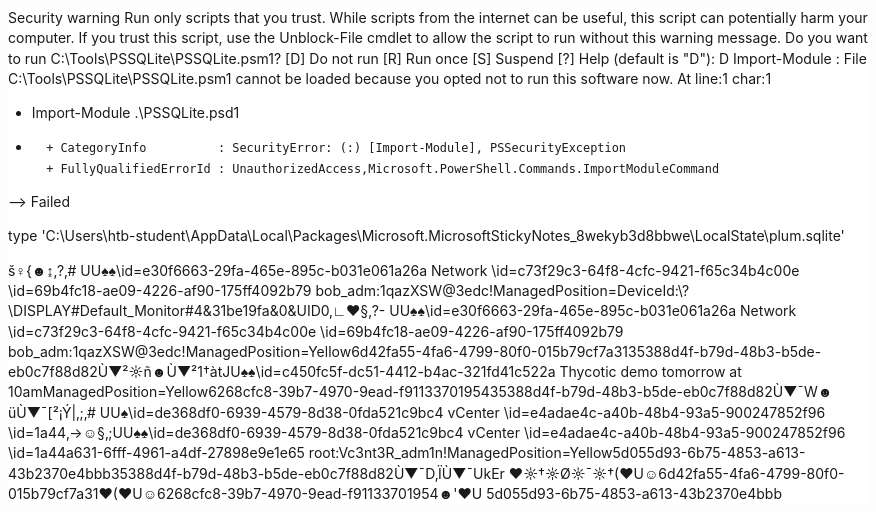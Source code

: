 Security warning
Run only scripts that you trust. While scripts from the internet can be useful, this script can potentially harm your
computer. If you trust this script, use the Unblock-File cmdlet to allow the script to run without this warning
message. Do you want to run C:\Tools\PSSQLite\PSSQLite.psm1?
[D] Do not run  [R] Run once  [S] Suspend  [?] Help (default is "D"): D
Import-Module : File C:\Tools\PSSQLite\PSSQLite.psm1 cannot be loaded because you opted not to run this software now.
At line:1 char:1
+ Import-Module .\PSSQLite.psd1
+ ~~~~~~~~~~~~~~~~~~~~~~~~~~~~~
    + CategoryInfo          : SecurityError: (:) [Import-Module], PSSecurityException
    + FullyQualifiedErrorId : UnauthorizedAccess,Microsoft.PowerShell.Commands.ImportModuleCommand

--> Failed

type 'C:\Users\htb-student\AppData\Local\Packages\Microsoft.MicrosoftStickyNotes_8wekyb3d8bbwe\LocalState\plum.sqlite'

š♀{☻↨‚?‚#     UU♠♠\id=e30f6663-29fa-465e-895c-b031e061a26a Network
\id=c73f29c3-64f8-4cfc-9421-f65c34b4c00e
\id=69b4fc18-ae09-4226-af90-175ff4092b79 bob_adm:1qazXSW@3edc!ManagedPosition=DeviceId:\\?\DISPLAY#Default_Monitor#4&31be19fa&0&UID0‚∟♥§‚?-   UU♠♠\id=e30f6663-29fa-465e-895c-b031e061a26a Network
\id=c73f29c3-64f8-4cfc-9421-f65c34b4c00e
\id=69b4fc18-ae09-4226-af90-175ff4092b79 bob_adm:1qazXSW@3edc!ManagedPosition=Yellow6d42fa55-4fa6-4799-80f0-015b79cf7a3135388d4f-b79d-48b3-b5de-eb0c7f88d82Ù▼²☼ñ☻Ù▼²1†àtJU♠♠\id=c450fc5f-dc51-4412-b4ac-321fd41c522a Thycotic demo tomorrow at 10amManagedPosition=Yellow6268cfc8-39b7-4970-9ead-f9113370195435388d4f-b79d-48b3-b5de-eb0c7f88d82Ù▼¯W☻üÙ▼¯[²¡Ý|‚;‚#  UU♠\id=de368df0-6939-4579-8d38-0fda521c9bc4 vCenter
\id=e4adae4c-a40b-48b4-93a5-900247852f96
\id=1a44‚→☺§‚;UU♠♠\id=de368df0-6939-4579-8d38-0fda521c9bc4 vCenter
\id=e4adae4c-a40b-48b4-93a5-900247852f96
\id=1a44a631-6fff-4961-a4df-27898e9e1e65 root:Vc3nt3R_adm1n!ManagedPosition=Yellow5d055d93-6b75-4853-a613-43b2370e4bbb35388d4f-b79d-48b3-b5de-eb0c7f88d82Ù▼¯D‚ÏÙ▼¯UkEr
♥☼†☼Ø☼¯☼†(♥U☺6d42fa55-4fa6-4799-80f0-015b79cf7a31♥(♥U☺6268cfc8-39b7-4970-9ead-f91133701954☻'♥U  5d055d93-6b75-4853-a613-43b2370e4bbb